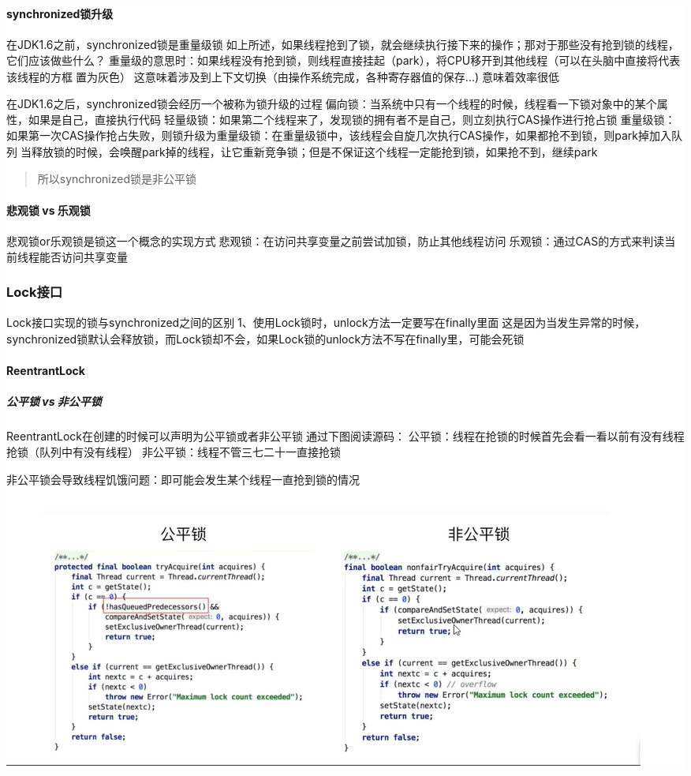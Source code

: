 #### synchronized锁升级
在JDK1.6之前，synchronized锁是重量级锁
如上所述，如果线程抢到了锁，就会继续执行接下来的操作；那对于那些没有抢到锁的线程，它们应该做些什么？
重量级的意思时：如果线程没有抢到锁，则线程直接挂起（park），将CPU移开到其他线程（可以在头脑中直接将代表该线程的方框 置为灰色）
这意味着涉及到上下文切换（由操作系统完成，各种寄存器值的保存...)
意味着效率很低

在JDK1.6之后，synchronized锁会经历一个被称为锁升级的过程
偏向锁：当系统中只有一个线程的时候，线程看一下锁对象中的某个属性，如果是自己，直接执行代码
轻量级锁：如果第二个线程来了，发现锁的拥有者不是自己，则立刻执行CAS操作进行抢占锁
重量级锁：如果第一次CAS操作抢占失败，则锁升级为重量级锁：在重量级锁中，该线程会自旋几次执行CAS操作，如果都抢不到锁，则park掉加入队列
当释放锁的时候，会唤醒park掉的线程，让它重新竞争锁；但是不保证这个线程一定能抢到锁，如果抢不到，继续park
> 所以synchronized锁是非公平锁

#### 悲观锁 vs 乐观锁
悲观锁or乐观锁是锁这一个概念的实现方式
悲观锁：在访问共享变量之前尝试加锁，防止其他线程访问
乐观锁：通过CAS的方式来判读当前线程能否访问共享变量

### Lock接口

Lock接口实现的锁与synchronized之间的区别
1、使用Lock锁时，unlock方法一定要写在finally里面
这是因为当发生异常的时候，synchronized锁默认会释放锁，而Lock锁却不会，如果Lock锁的unlock方法不写在finally里，可能会死锁
#### ReentrantLock

##### 公平锁 vs 非公平锁
ReentrantLock在创建的时候可以声明为公平锁或者非公平锁
通过下图阅读源码：
公平锁：线程在抢锁的时候首先会看一看以前有没有线程抢锁（队列中有没有线程）
非公平锁：线程不管三七二十一直接抢锁

非公平锁会导致线程饥饿问题：即可能会发生某个线程一直抢到锁的情况

<img src="./Fair and unFair.png">
